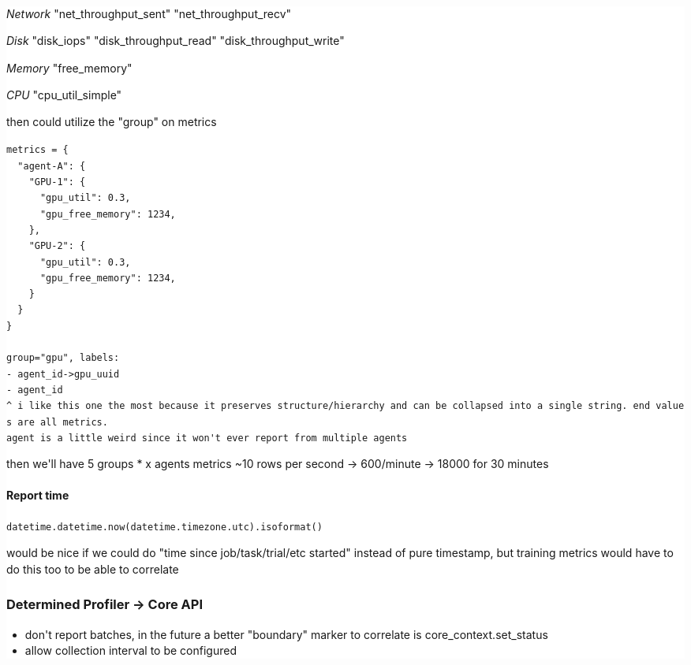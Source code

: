 *Network*
"net_throughput_sent"
"net_throughput_recv"

*Disk*
"disk_iops"
"disk_throughput_read"
"disk_throughput_write"

*Memory*
"free_memory"

*CPU*
"cpu_util_simple"

then could utilize the "group" on metrics

```
metrics = {
  "agent-A": {
    "GPU-1": {
      "gpu_util": 0.3,
      "gpu_free_memory": 1234,
    },
    "GPU-2": {
      "gpu_util": 0.3,
      "gpu_free_memory": 1234,
    }
  }
}

group="gpu", labels:
- agent_id->gpu_uuid
- agent_id
^ i like this one the most because it preserves structure/hierarchy and can be collapsed into a single string. end values are all metrics.
agent is a little weird since it won't ever report from multiple agents
```

then we'll have 5 groups * x agents metrics
~10 rows per second -> 600/minute -> 18000 for 30 minutes


#### Report time
```
datetime.datetime.now(datetime.timezone.utc).isoformat()
```
would be nice if we could do "time since job/task/trial/etc started" instead of pure timestamp, but training metrics would have to do this too to be able to correlate


### Determined Profiler -> Core API
- don't report batches, in the future a better "boundary" marker to correlate is core_context.set_status
- allow collection interval to be configured
